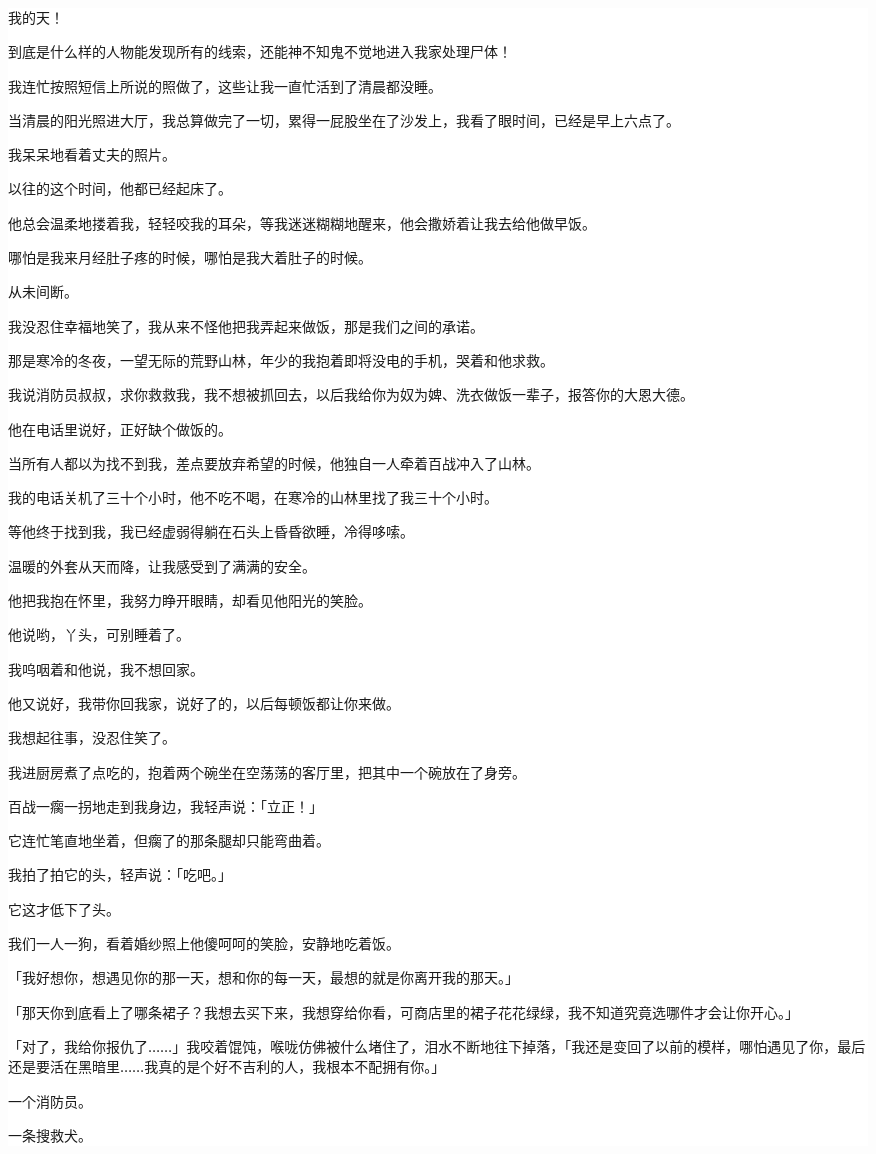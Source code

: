 我的天！

到底是什么样的人物能发现所有的线索，还能神不知鬼不觉地进入我家处理尸体！

我连忙按照短信上所说的照做了，这些让我一直忙活到了清晨都没睡。

当清晨的阳光照进大厅，我总算做完了一切，累得一屁股坐在了沙发上，我看了眼时间，已经是早上六点了。

我呆呆地看着丈夫的照片。

以往的这个时间，他都已经起床了。

他总会温柔地搂着我，轻轻咬我的耳朵，等我迷迷糊糊地醒来，他会撒娇着让我去给他做早饭。

哪怕是我来月经肚子疼的时候，哪怕是我大着肚子的时候。

从未间断。

我没忍住幸福地笑了，我从来不怪他把我弄起来做饭，那是我们之间的承诺。

那是寒冷的冬夜，一望无际的荒野山林，年少的我抱着即将没电的手机，哭着和他求救。

我说消防员叔叔，求你救救我，我不想被抓回去，以后我给你为奴为婢、洗衣做饭一辈子，报答你的大恩大德。

他在电话里说好，正好缺个做饭的。

当所有人都以为找不到我，差点要放弃希望的时候，他独自一人牵着百战冲入了山林。

我的电话关机了三十个小时，他不吃不喝，在寒冷的山林里找了我三十个小时。

等他终于找到我，我已经虚弱得躺在石头上昏昏欲睡，冷得哆嗦。

温暖的外套从天而降，让我感受到了满满的安全。

他把我抱在怀里，我努力睁开眼睛，却看见他阳光的笑脸。

他说哟，丫头，可别睡着了。

我呜咽着和他说，我不想回家。

他又说好，我带你回我家，说好了的，以后每顿饭都让你来做。

我想起往事，没忍住笑了。

我进厨房煮了点吃的，抱着两个碗坐在空荡荡的客厅里，把其中一个碗放在了身旁。

百战一瘸一拐地走到我身边，我轻声说：「立正！」

它连忙笔直地坐着，但瘸了的那条腿却只能弯曲着。

我拍了拍它的头，轻声说：「吃吧。」

它这才低下了头。

我们一人一狗，看着婚纱照上他傻呵呵的笑脸，安静地吃着饭。

「我好想你，想遇见你的那一天，想和你的每一天，最想的就是你离开我的那天。」

「那天你到底看上了哪条裙子？我想去买下来，我想穿给你看，可商店里的裙子花花绿绿，我不知道究竟选哪件才会让你开心。」

「对了，我给你报仇了……」我咬着馄饨，喉咙仿佛被什么堵住了，泪水不断地往下掉落，「我还是变回了以前的模样，哪怕遇见了你，最后还是要活在黑暗里……我真的是个好不吉利的人，我根本不配拥有你。」

一个消防员。

一条搜救犬。
